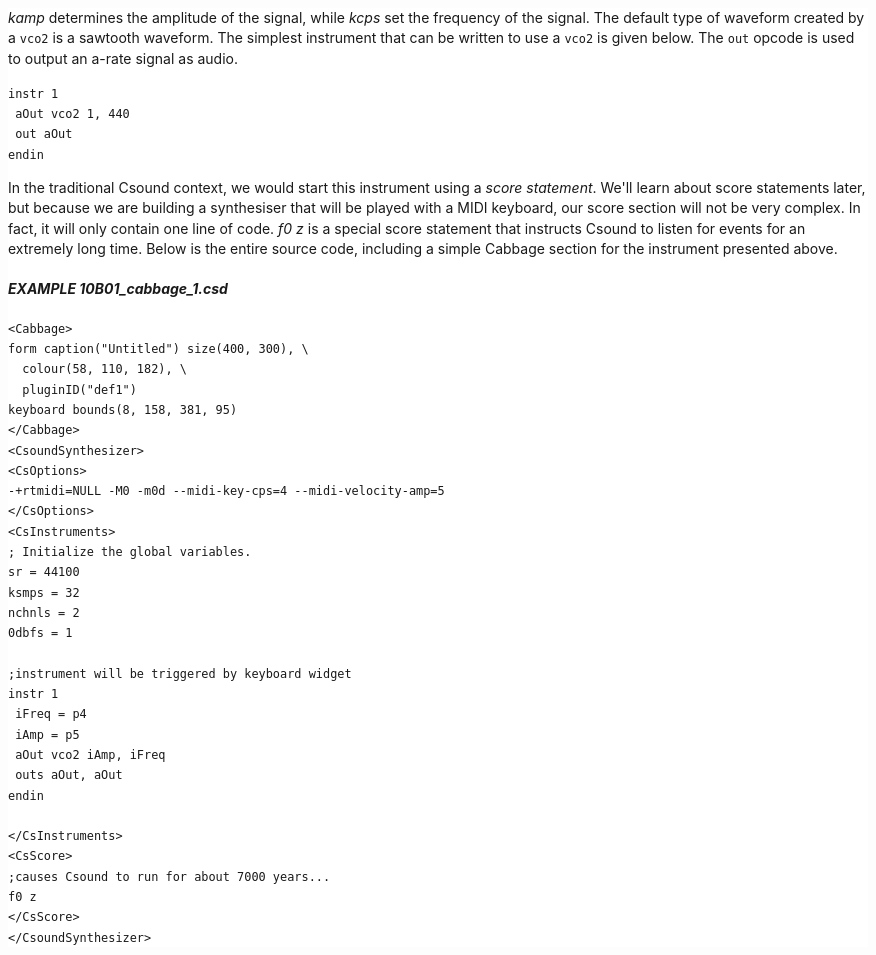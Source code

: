 _kamp_ determines the amplitude of the signal, while _kcps_ set the frequency of the signal.
The default type of waveform created by a `vco2` is a sawtooth waveform.
The simplest instrument that can be written to use a `vco2` is given below.
The `out` opcode is used to output an a-rate signal as audio.

```csound
instr 1
 aOut vco2 1, 440
 out aOut
endin
```

In the traditional Csound context, we would start this instrument using a _score statement_.
We'll learn about score statements later, but because we are building a synthesiser
that will be played with a MIDI keyboard, our score section will not be very complex.
In fact, it will only contain one line of code. _f0 z_ is a special score statement that instructs
Csound to listen for events for an extremely long time.
Below is the entire source code, including a simple Cabbage section for the instrument presented above.

#### **_EXAMPLE 10B01_cabbage_1.csd_**

```csound
<Cabbage>
form caption("Untitled") size(400, 300), \
  colour(58, 110, 182), \
  pluginID("def1")
keyboard bounds(8, 158, 381, 95)
</Cabbage>
<CsoundSynthesizer>
<CsOptions>
-+rtmidi=NULL -M0 -m0d --midi-key-cps=4 --midi-velocity-amp=5
</CsOptions>
<CsInstruments>
; Initialize the global variables.
sr = 44100
ksmps = 32
nchnls = 2
0dbfs = 1

;instrument will be triggered by keyboard widget
instr 1
 iFreq = p4
 iAmp = p5
 aOut vco2 iAmp, iFreq
 outs aOut, aOut
endin

</CsInstruments>
<CsScore>
;causes Csound to run for about 7000 years...
f0 z
</CsScore>
</CsoundSynthesizer>
```
